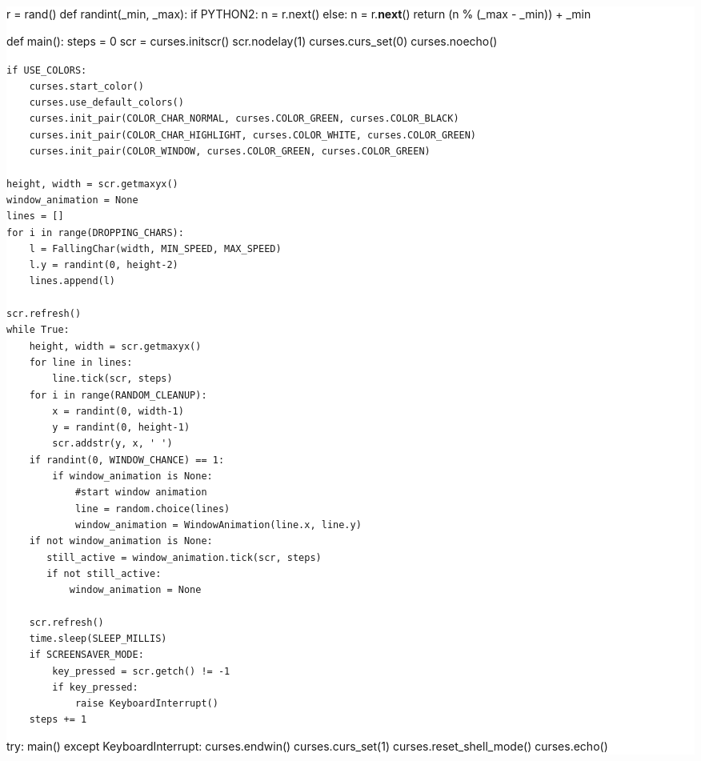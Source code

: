 r = rand()
def randint(_min, _max):
    if PYTHON2:
        n = r.next()
    else:
        n = r.__next__()
    return (n % (_max - _min)) + _min

def main():
    steps = 0
    scr = curses.initscr()
    scr.nodelay(1)
    curses.curs_set(0)
    curses.noecho()
    
    if USE_COLORS:
        curses.start_color()
        curses.use_default_colors()
        curses.init_pair(COLOR_CHAR_NORMAL, curses.COLOR_GREEN, curses.COLOR_BLACK)
        curses.init_pair(COLOR_CHAR_HIGHLIGHT, curses.COLOR_WHITE, curses.COLOR_GREEN)
        curses.init_pair(COLOR_WINDOW, curses.COLOR_GREEN, curses.COLOR_GREEN)
    
    height, width = scr.getmaxyx()    
    window_animation = None
    lines = []
    for i in range(DROPPING_CHARS):
        l = FallingChar(width, MIN_SPEED, MAX_SPEED)
        l.y = randint(0, height-2)
        lines.append(l)
        
    scr.refresh()
    while True:
        height, width = scr.getmaxyx()
        for line in lines:
            line.tick(scr, steps)
        for i in range(RANDOM_CLEANUP):
            x = randint(0, width-1)
            y = randint(0, height-1)
            scr.addstr(y, x, ' ')
        if randint(0, WINDOW_CHANCE) == 1:
            if window_animation is None:
                #start window animation
                line = random.choice(lines)
                window_animation = WindowAnimation(line.x, line.y)
        if not window_animation is None:
           still_active = window_animation.tick(scr, steps)
           if not still_active:
               window_animation = None

        scr.refresh()
        time.sleep(SLEEP_MILLIS)
        if SCREENSAVER_MODE:
            key_pressed = scr.getch() != -1
            if key_pressed:
                raise KeyboardInterrupt()
        steps += 1

try:
    main()
except KeyboardInterrupt:
    curses.endwin()
    curses.curs_set(1)
    curses.reset_shell_mode()
    curses.echo()
